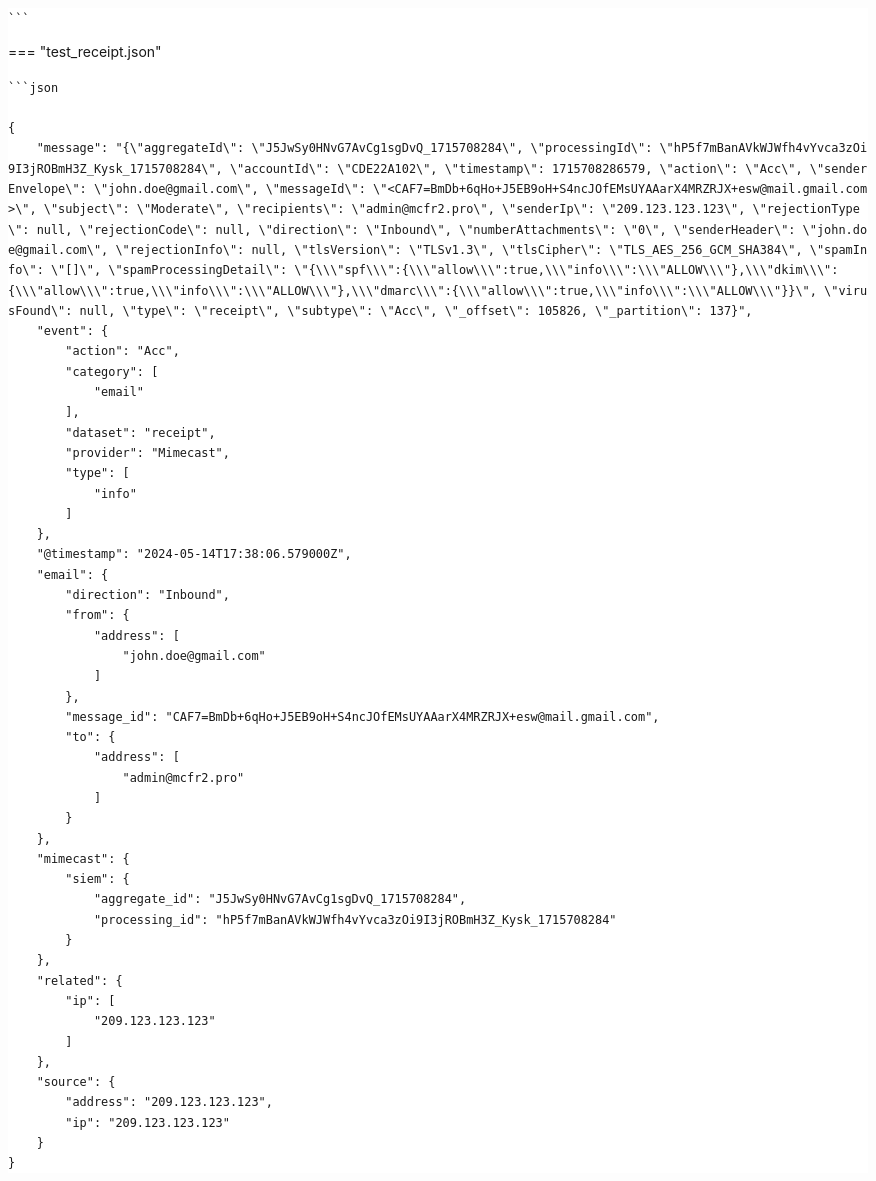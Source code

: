 	```


=== "test_receipt.json"

    ```json
	
    {
        "message": "{\"aggregateId\": \"J5JwSy0HNvG7AvCg1sgDvQ_1715708284\", \"processingId\": \"hP5f7mBanAVkWJWfh4vYvca3zOi9I3jROBmH3Z_Kysk_1715708284\", \"accountId\": \"CDE22A102\", \"timestamp\": 1715708286579, \"action\": \"Acc\", \"senderEnvelope\": \"john.doe@gmail.com\", \"messageId\": \"<CAF7=BmDb+6qHo+J5EB9oH+S4ncJOfEMsUYAAarX4MRZRJX+esw@mail.gmail.com>\", \"subject\": \"Moderate\", \"recipients\": \"admin@mcfr2.pro\", \"senderIp\": \"209.123.123.123\", \"rejectionType\": null, \"rejectionCode\": null, \"direction\": \"Inbound\", \"numberAttachments\": \"0\", \"senderHeader\": \"john.doe@gmail.com\", \"rejectionInfo\": null, \"tlsVersion\": \"TLSv1.3\", \"tlsCipher\": \"TLS_AES_256_GCM_SHA384\", \"spamInfo\": \"[]\", \"spamProcessingDetail\": \"{\\\"spf\\\":{\\\"allow\\\":true,\\\"info\\\":\\\"ALLOW\\\"},\\\"dkim\\\":{\\\"allow\\\":true,\\\"info\\\":\\\"ALLOW\\\"},\\\"dmarc\\\":{\\\"allow\\\":true,\\\"info\\\":\\\"ALLOW\\\"}}\", \"virusFound\": null, \"type\": \"receipt\", \"subtype\": \"Acc\", \"_offset\": 105826, \"_partition\": 137}",
        "event": {
            "action": "Acc",
            "category": [
                "email"
            ],
            "dataset": "receipt",
            "provider": "Mimecast",
            "type": [
                "info"
            ]
        },
        "@timestamp": "2024-05-14T17:38:06.579000Z",
        "email": {
            "direction": "Inbound",
            "from": {
                "address": [
                    "john.doe@gmail.com"
                ]
            },
            "message_id": "CAF7=BmDb+6qHo+J5EB9oH+S4ncJOfEMsUYAAarX4MRZRJX+esw@mail.gmail.com",
            "to": {
                "address": [
                    "admin@mcfr2.pro"
                ]
            }
        },
        "mimecast": {
            "siem": {
                "aggregate_id": "J5JwSy0HNvG7AvCg1sgDvQ_1715708284",
                "processing_id": "hP5f7mBanAVkWJWfh4vYvca3zOi9I3jROBmH3Z_Kysk_1715708284"
            }
        },
        "related": {
            "ip": [
                "209.123.123.123"
            ]
        },
        "source": {
            "address": "209.123.123.123",
            "ip": "209.123.123.123"
        }
    }
    	